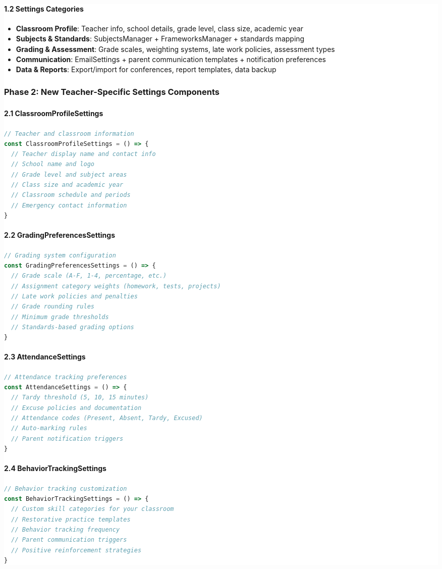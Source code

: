 #### 1.2 Settings Categories
- **Classroom Profile**: Teacher info, school details, grade level, class size, academic year
- **Subjects & Standards**: SubjectsManager + FrameworksManager + standards mapping
- **Grading & Assessment**: Grade scales, weighting systems, late work policies, assessment types
- **Communication**: EmailSettings + parent communication templates + notification preferences
- **Data & Reports**: Export/import for conferences, report templates, data backup

### Phase 2: New Teacher-Specific Settings Components

#### 2.1 ClassroomProfileSettings
```jsx
// Teacher and classroom information
const ClassroomProfileSettings = () => {
  // Teacher display name and contact info
  // School name and logo
  // Grade level and subject areas
  // Class size and academic year
  // Classroom schedule and periods
  // Emergency contact information
}
```

#### 2.2 GradingPreferencesSettings
```jsx
// Grading system configuration
const GradingPreferencesSettings = () => {
  // Grade scale (A-F, 1-4, percentage, etc.)
  // Assignment category weights (homework, tests, projects)
  // Late work policies and penalties
  // Grade rounding rules
  // Minimum grade thresholds
  // Standards-based grading options
}
```

#### 2.3 AttendanceSettings
```jsx
// Attendance tracking preferences
const AttendanceSettings = () => {
  // Tardy threshold (5, 10, 15 minutes)
  // Excuse policies and documentation
  // Attendance codes (Present, Absent, Tardy, Excused)
  // Auto-marking rules
  // Parent notification triggers
}
```

#### 2.4 BehaviorTrackingSettings
```jsx
// Behavior tracking customization
const BehaviorTrackingSettings = () => {
  // Custom skill categories for your classroom
  // Restorative practice templates
  // Behavior tracking frequency
  // Parent communication triggers
  // Positive reinforcement strategies
}
```
